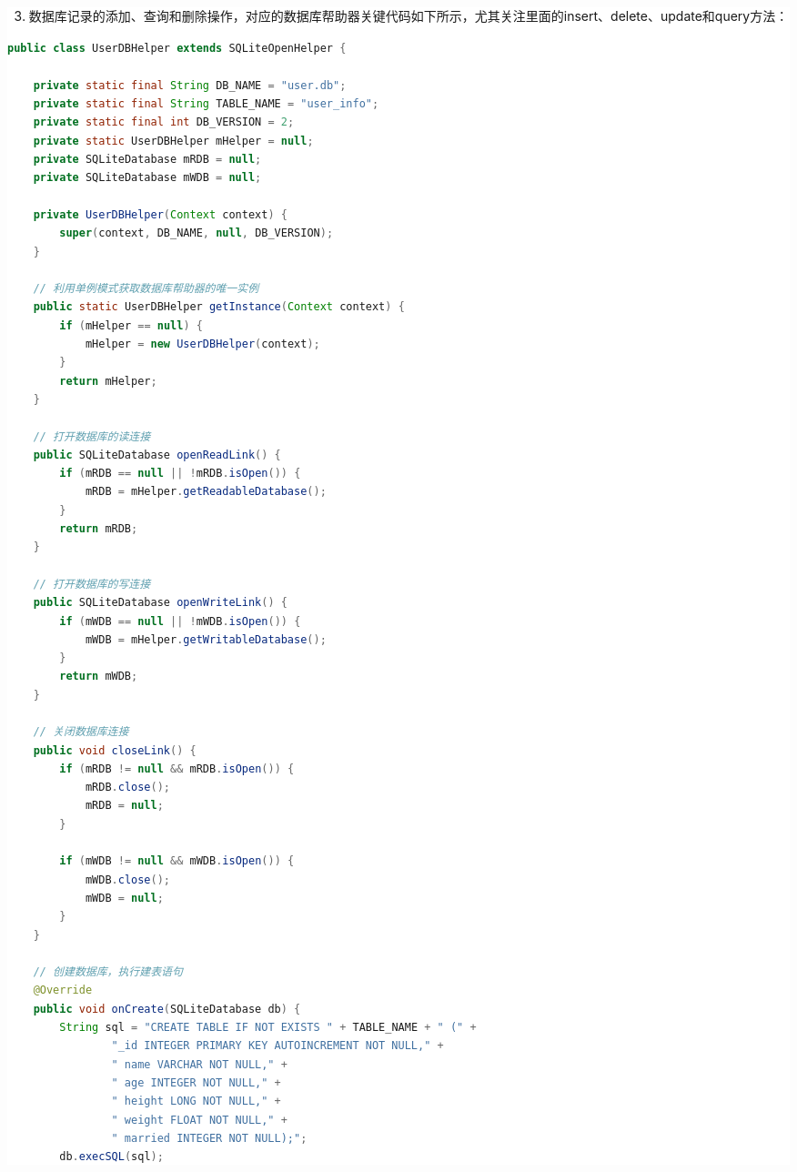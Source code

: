 3. 数据库记录的添加、查询和删除操作，对应的数据库帮助器关键代码如下所示，尤其关注里面的insert、delete、update和query方法：

```java
public class UserDBHelper extends SQLiteOpenHelper {

    private static final String DB_NAME = "user.db";
    private static final String TABLE_NAME = "user_info";
    private static final int DB_VERSION = 2;
    private static UserDBHelper mHelper = null;
    private SQLiteDatabase mRDB = null;
    private SQLiteDatabase mWDB = null;

    private UserDBHelper(Context context) {
        super(context, DB_NAME, null, DB_VERSION);
    }

    // 利用单例模式获取数据库帮助器的唯一实例
    public static UserDBHelper getInstance(Context context) {
        if (mHelper == null) {
            mHelper = new UserDBHelper(context);
        }
        return mHelper;
    }

    // 打开数据库的读连接
    public SQLiteDatabase openReadLink() {
        if (mRDB == null || !mRDB.isOpen()) {
            mRDB = mHelper.getReadableDatabase();
        }
        return mRDB;
    }

    // 打开数据库的写连接
    public SQLiteDatabase openWriteLink() {
        if (mWDB == null || !mWDB.isOpen()) {
            mWDB = mHelper.getWritableDatabase();
        }
        return mWDB;
    }

    // 关闭数据库连接
    public void closeLink() {
        if (mRDB != null && mRDB.isOpen()) {
            mRDB.close();
            mRDB = null;
        }

        if (mWDB != null && mWDB.isOpen()) {
            mWDB.close();
            mWDB = null;
        }
    }

    // 创建数据库，执行建表语句
    @Override
    public void onCreate(SQLiteDatabase db) {
        String sql = "CREATE TABLE IF NOT EXISTS " + TABLE_NAME + " (" +
                "_id INTEGER PRIMARY KEY AUTOINCREMENT NOT NULL," +
                " name VARCHAR NOT NULL," +
                " age INTEGER NOT NULL," +
                " height LONG NOT NULL," +
                " weight FLOAT NOT NULL," +
                " married INTEGER NOT NULL);";
        db.execSQL(sql);
```
